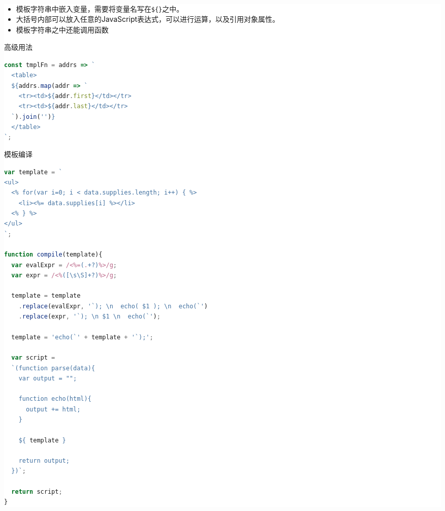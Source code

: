 - 模板字符串中嵌入变量，需要将变量名写在`${}`之中。
- 大括号内部可以放入任意的JavaScript表达式，可以进行运算，以及引用对象属性。
- 模板字符串之中还能调用函数

高级用法

```js
const tmplFn = addrs => `
  <table>
  ${addrs.map(addr => `
    <tr><td>${addr.first}</td></tr>
    <tr><td>${addr.last}</td></tr>
  `).join('')}
  </table>
`;
```

模板编译

```js
var template = `
<ul>
  <% for(var i=0; i < data.supplies.length; i++) { %>
    <li><%= data.supplies[i] %></li>
  <% } %>
</ul>
`;

function compile(template){
  var evalExpr = /<%=(.+?)%>/g;
  var expr = /<%([\s\S]+?)%>/g;

  template = template
    .replace(evalExpr, '`); \n  echo( $1 ); \n  echo(`')
    .replace(expr, '`); \n $1 \n  echo(`');

  template = 'echo(`' + template + '`);';

  var script =
  `(function parse(data){
    var output = "";

    function echo(html){
      output += html;
    }

    ${ template }

    return output;
  })`;

  return script;
}
```
